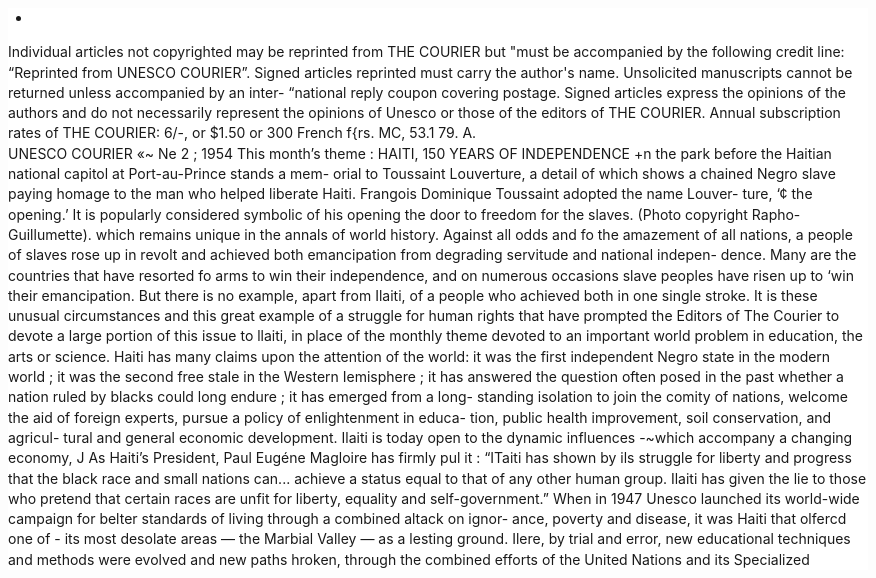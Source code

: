 * 
Individual articles not copyrighted may be reprinted from THE COURIER but 
"must be accompanied by the following credit line: “Reprinted from UNESCO 
COURIER”. Signed articles reprinted must carry the author's name. 
Unsolicited manuscripts cannot be returned unless accompanied by an inter- 
“national reply coupon covering postage. 
Signed articles express the opinions of the authors and do not necessarily 
represent the opinions of Unesco or those of the editors of THE COURIER. 
Annual subscription rates of THE COURIER: 6/-, or $1.50 or 300 French f{rs. 
MC, 53.1 79. A.     
UNESCO COURIER «~ Ne 2 ; 1954 
This month’s theme : 
HAITI, 150 YEARS 
OF INDEPENDENCE 
+n the park before the Haitian national 
capitol at Port-au-Prince stands a mem- 
orial to Toussaint Louverture, a detail 
of which shows a chained Negro slave 
paying homage to the man who helped 
liberate Haiti. Frangois Dominique 
Toussaint adopted the name Louver- 
ture, ‘¢ the opening.’ It is popularly 
considered symbolic of his opening the 
door to freedom for the slaves. 
(Photo copyright Rapho-Guillumette). 
which remains unique in the annals of world history. 
Against all odds and fo the amazement of all nations, a 
people of slaves rose up in revolt and achieved both 
emancipation from degrading servitude and national indepen- 
dence. 
Many are the countries that have resorted fo arms to win their 
independence, and on numerous occasions slave peoples have 
risen up to ‘win their emancipation. But there is no example, 
apart from Ilaiti, of a people who achieved both in one single 
stroke. 
It is these unusual circumstances and this great example of a 
struggle for human rights that have prompted the Editors of 
The Courier to devote a large portion of this issue to llaiti, in 
place of the monthly theme devoted to an important world 
problem in education, the arts or science. 
Haiti has many claims upon the attention of the world: it was 
the first independent Negro state in the modern world ; it was 
the second free stale in the Western Iemisphere ; it has 
answered the question often posed in the past whether a nation 
ruled by blacks could long endure ; it has emerged from a long- 
standing isolation to join the comity of nations, welcome the aid 
of foreign experts, pursue a policy of enlightenment in educa- 
tion, public health improvement, soil conservation, and agricul- 
tural and general economic development. Ilaiti is today open 
to the dynamic influences -~which accompany a changing 
economy, J 
As Haiti’s President, Paul Eugéne Magloire has firmly pul 
it : “ITaiti has shown by ils struggle for liberty and progress 
that the black race and small nations can... achieve a status 
equal to that of any other human group. Ilaiti has given the lie 
to those who pretend that certain races are unfit for liberty, 
equality and self-government.” 
When in 1947 Unesco launched its world-wide campaign for 
belter standards of living through a combined altack on ignor- 
ance, poverty and disease, it was Haiti that olfercd one of - 
its most desolate areas — the Marbial Valley — as a lesting 
ground. Ilere, by trial and error, new educational techniques 
and methods were evolved and new paths hroken, through 
the combined efforts of the United Nations and its Specialized 